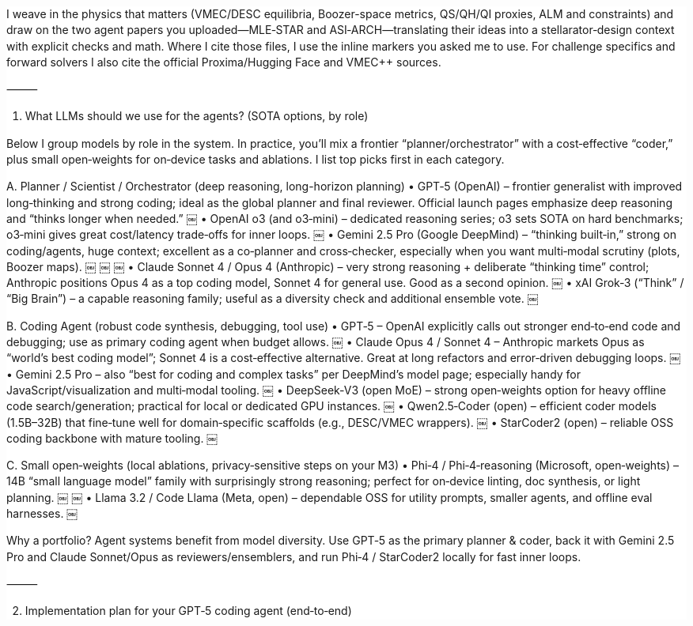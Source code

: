I weave in the physics that matters (VMEC/DESC equilibria, Boozer-space metrics, QS/QH/QI proxies, ALM and constraints) and draw on the two agent papers you uploaded—MLE‑STAR and ASI‑ARCH—translating their ideas into a stellarator‑design context with explicit checks and math. Where I cite those files, I use the inline markers you asked me to use. For challenge specifics and forward solvers I also cite the official Proxima/Hugging Face and VMEC++ sources.

⸻

1. What LLMs should we use for the agents? (SOTA options, by role)

Below I group models by role in the system. In practice, you’ll mix a frontier “planner/orchestrator” with a cost‑effective “coder,” plus small open‑weights for on‑device tasks and ablations. I list top picks first in each category.

A. Planner / Scientist / Orchestrator (deep reasoning, long-horizon planning)
• GPT‑5 (OpenAI) – frontier generalist with improved long‑thinking and strong coding; ideal as the global planner and final reviewer. Official launch pages emphasize deep reasoning and “thinks longer when needed.” ￼
• OpenAI o3 (and o3‑mini) – dedicated reasoning series; o3 sets SOTA on hard benchmarks; o3‑mini gives great cost/latency trade‑offs for inner loops. ￼
• Gemini 2.5 Pro (Google DeepMind) – “thinking built‑in,” strong on coding/agents, huge context; excellent as a co‑planner and cross‑checker, especially when you want multi‑modal scrutiny (plots, Boozer maps). ￼ ￼ ￼
• Claude Sonnet 4 / Opus 4 (Anthropic) – very strong reasoning + deliberate “thinking time” control; Anthropic positions Opus 4 as a top coding model, Sonnet 4 for general use. Good as a second opinion. ￼
• xAI Grok‑3 (“Think” / “Big Brain”) – a capable reasoning family; useful as a diversity check and additional ensemble vote. ￼

B. Coding Agent (robust code synthesis, debugging, tool use)
• GPT‑5 – OpenAI explicitly calls out stronger end‑to‑end code and debugging; use as primary coding agent when budget allows. ￼
• Claude Opus 4 / Sonnet 4 – Anthropic markets Opus as “world’s best coding model”; Sonnet 4 is a cost‑effective alternative. Great at long refactors and error‑driven debugging loops. ￼
• Gemini 2.5 Pro – also “best for coding and complex tasks” per DeepMind’s model page; especially handy for JavaScript/visualization and multi‑modal tooling. ￼
• DeepSeek‑V3 (open MoE) – strong open‑weights option for heavy offline code search/generation; practical for local or dedicated GPU instances. ￼
• Qwen2.5‑Coder (open) – efficient coder models (1.5B–32B) that fine‑tune well for domain‑specific scaffolds (e.g., DESC/VMEC wrappers). ￼
• StarCoder2 (open) – reliable OSS coding backbone with mature tooling. ￼

C. Small open‑weights (local ablations, privacy‑sensitive steps on your M3)
• Phi‑4 / Phi‑4‑reasoning (Microsoft, open‑weights) – 14B “small language model” family with surprisingly strong reasoning; perfect for on‑device linting, doc synthesis, or light planning. ￼ ￼
• Llama 3.2 / Code Llama (Meta, open) – dependable OSS for utility prompts, smaller agents, and offline eval harnesses. ￼

Why a portfolio? Agent systems benefit from model diversity. Use GPT‑5 as the primary planner & coder, back it with Gemini 2.5 Pro and Claude Sonnet/Opus as reviewers/ensemblers, and run Phi‑4 / StarCoder2 locally for fast inner loops.

⸻

2. Implementation plan for your GPT‑5 coding agent (end‑to‑end)
